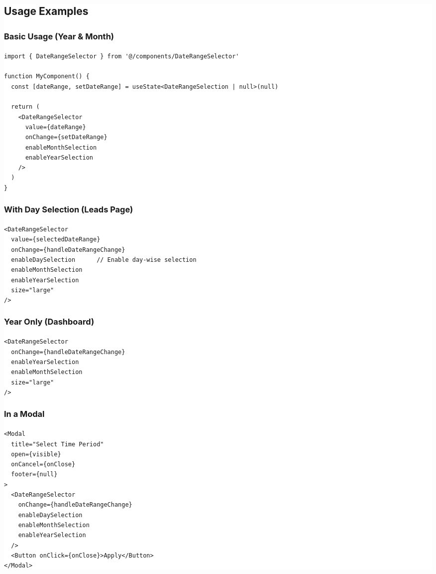 ## Usage Examples

### Basic Usage (Year & Month)
```tsx
import { DateRangeSelector } from '@/components/DateRangeSelector'

function MyComponent() {
  const [dateRange, setDateRange] = useState<DateRangeSelection | null>(null)
  
  return (
    <DateRangeSelector
      value={dateRange}
      onChange={setDateRange}
      enableMonthSelection
      enableYearSelection
    />
  )
}
```

### With Day Selection (Leads Page)
```tsx
<DateRangeSelector
  value={selectedDateRange}
  onChange={handleDateRangeChange}
  enableDaySelection      // Enable day-wise selection
  enableMonthSelection
  enableYearSelection
  size="large"
/>
```

### Year Only (Dashboard)
```tsx
<DateRangeSelector
  onChange={handleDateRangeChange}
  enableYearSelection
  enableMonthSelection
  size="large"
/>
```

### In a Modal
```tsx
<Modal
  title="Select Time Period"
  open={visible}
  onCancel={onClose}
  footer={null}
>
  <DateRangeSelector
    onChange={handleDateRangeChange}
    enableDaySelection
    enableMonthSelection
    enableYearSelection
  />
  <Button onClick={onClose}>Apply</Button>
</Modal>
```
